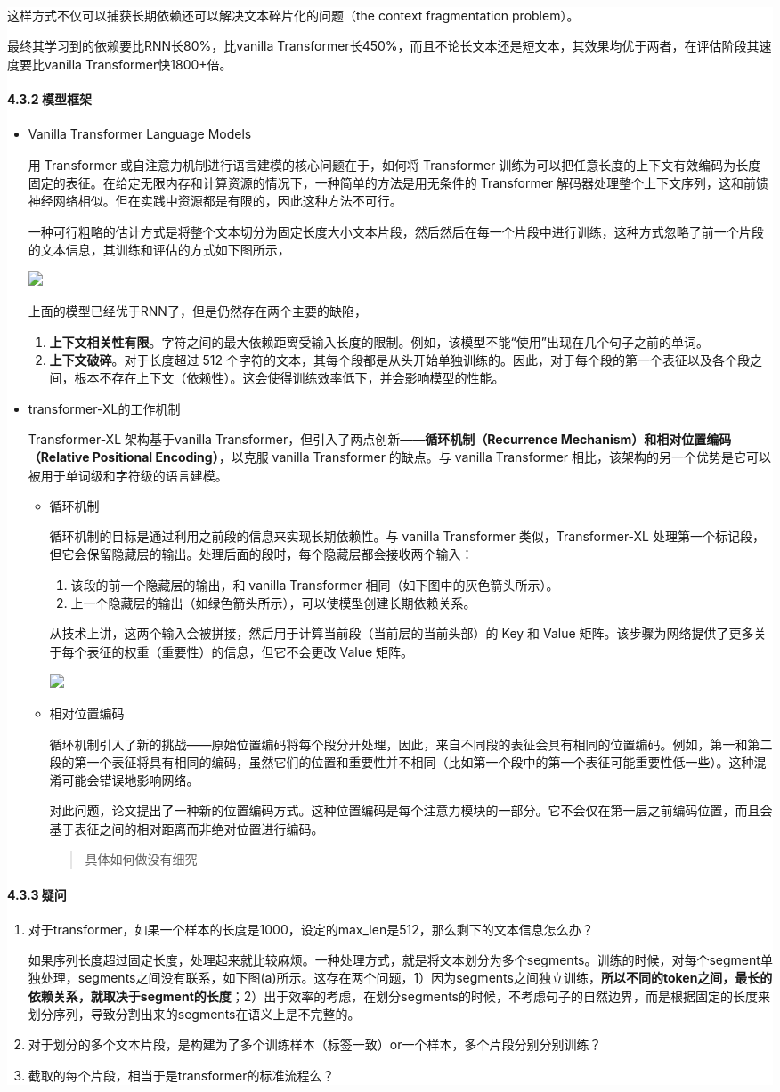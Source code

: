 这样方式不仅可以捕获长期依赖还可以解决文本碎片化的问题（the context fragmentation problem）。

最终其学习到的依赖要比RNN长80%，比vanilla Transformer长450%，而且不论长文本还是短文本，其效果均优于两者，在评估阶段其速度要比vanilla Transformer快1800+倍。

#### 4.3.2 模型框架

- Vanilla Transformer Language Models

  用 Transformer 或自注意力机制进行语言建模的核心问题在于，如何将 Transformer 训练为可以把任意长度的上下文有效编码为长度固定的表征。在给定无限内存和计算资源的情况下，一种简单的方法是用无条件的 Transformer 解码器处理整个上下文序列，这和前馈神经网络相似。但在实践中资源都是有限的，因此这种方法不可行。

  一种可行粗略的估计方式是将整个文本切分为固定长度大小文本片段，然后然后在每一个片段中进行训练，这种方式忽略了前一个片段的文本信息，其训练和评估的方式如下图所示，

  ![](../../pics/vanilla_transformer.png)

  上面的模型已经优于RNN了，但是仍然存在两个主要的缺陷，

  1. **上下文相关性有限**。字符之间的最大依赖距离受输入长度的限制。例如，该模型不能“使用”出现在几个句子之前的单词。
  2. **上下文破碎**。对于长度超过 512 个字符的文本，其每个段都是从头开始单独训练的。因此，对于每个段的第一个表征以及各个段之间，根本不存在上下文（依赖性）。这会使得训练效率低下，并会影响模型的性能。

- transformer-XL的工作机制

  Transformer-XL 架构基于vanilla Transformer，但引入了两点创新——**循环机制（Recurrence Mechanism）**和**相对位置编码（Relative Positional Encoding）**，以克服 vanilla Transformer 的缺点。与 vanilla Transformer 相比，该架构的另一个优势是它可以被用于单词级和字符级的语言建模。

  - 循环机制

    循环机制的目标是通过利用之前段的信息来实现长期依赖性。与 vanilla Transformer 类似，Transformer-XL 处理第一个标记段，但它会保留隐藏层的输出。处理后面的段时，每个隐藏层都会接收两个输入：

    1. 该段的前一个隐藏层的输出，和 vanilla Transformer 相同（如下图中的灰色箭头所示）。
    2. 上一个隐藏层的输出（如绿色箭头所示），可以使模型创建长期依赖关系。

    从技术上讲，这两个输入会被拼接，然后用于计算当前段（当前层的当前头部）的 Key 和 Value 矩阵。该步骤为网络提供了更多关于每个表征的权重（重要性）的信息，但它不会更改 Value 矩阵。

    ![](../../pics/transformer_xl.png)

  - 相对位置编码

    循环机制引入了新的挑战——原始位置编码将每个段分开处理，因此，来自不同段的表征会具有相同的位置编码。例如，第一和第二段的第一个表征将具有相同的编码，虽然它们的位置和重要性并不相同（比如第一个段中的第一个表征可能重要性低一些）。这种混淆可能会错误地影响网络。

    对此问题，论文提出了一种新的位置编码方式。这种位置编码是每个注意力模块的一部分。它不会仅在第一层之前编码位置，而且会基于表征之间的相对距离而非绝对位置进行编码。

    > 具体如何做没有细究
  
#### 4.3.3 疑问

  1. 对于transformer，如果一个样本的长度是1000，设定的max_len是512，那么剩下的文本信息怎么办？

     如果序列长度超过固定长度，处理起来就比较麻烦。一种处理方式，就是将文本划分为多个segments。训练的时候，对每个segment单独处理，segments之间没有联系，如下图(a)所示。这存在两个问题，1）因为segments之间独立训练，**所以不同的token之间，最长的依赖关系，就取决于segment的长度**；2）出于效率的考虑，在划分segments的时候，不考虑句子的自然边界，而是根据固定的长度来划分序列，导致分割出来的segments在语义上是不完整的。

  2. 对于划分的多个文本片段，是构建为了多个训练样本（标签一致）or一个样本，多个片段分别分别训练？

  3. 截取的每个片段，相当于是transformer的标准流程么？
